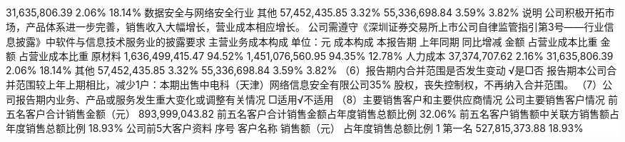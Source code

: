 31,635,806.39
2.06%
18.14%
数据安全与网络安全行业
其他
57,452,435.85
3.32%
55,336,698.84
3.59%
3.82%
说明
公司积极开拓市场，产品体系进一步完善，销售收入大幅增长，营业成本相应增长。
公司需遵守《深圳证券交易所上市公司自律监管指引第3号——行业信息披露》中软件与信息技术服务业的披露要求
主营业务成本构成
单位：元
成本构成
本报告期
上年同期
同比增减
金额
占营业成本比重
金额
占营业成本比重
原材料
1,636,499,415.47
94.52%
1,451,076,560.95
94.35%
12.78%
人力成本
37,374,707.62
2.16%
31,635,806.39
2.06%
18.14%
其他
57,452,435.85
3.32%
55,336,698.84
3.59%
3.82%
（6）报告期内合并范围是否发生变动
√是□否
报告期本公司合并范围较上年上期相比，减少1户：本期出售中电科（天津）网络信息安全有限公司35%
股权，丧失控制权，不再纳入合并范围。
（7）公司报告期内业务、产品或服务发生重大变化或调整有关情况
□适用√不适用
（8）主要销售客户和主要供应商情况
公司主要销售客户情况
前五名客户合计销售金额（元）
893,999,043.82
前五名客户合计销售金额占年度销售总额比例
32.06%
前五名客户销售额中关联方销售额占年度销售总额比例
18.93%
公司前5大客户资料
序号
客户名称
销售额（元）
占年度销售总额比例
1
第一名
527,815,373.88
18.93%